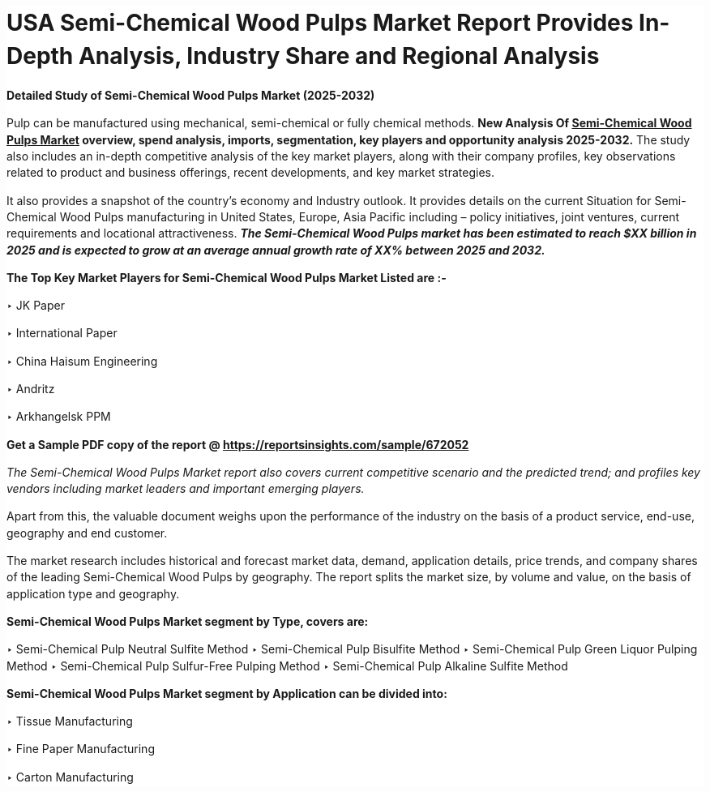 # USA Semi-Chemical Wood Pulps Market Report Provides In-Depth Analysis, Industry Share and Regional Analysis

<strong>Detailed Study of Semi-Chemical Wood Pulps Market (2025-2032)</strong>

Pulp can be manufactured using mechanical, semi-chemical or fully chemical methods. <strong>New Analysis Of <a href=https://www.reportsinsights.com/sample/672052>Semi-Chemical Wood Pulps Market</a> overview, spend analysis, imports, segmentation, key players and opportunity analysis 2025-2032.</strong> The study also includes an in-depth competitive analysis of the key market players, along with their company profiles, key observations related to product and business offerings, recent developments, and key market strategies.

It also provides a snapshot of the country’s economy and Industry outlook. It provides details on the current Situation for Semi-Chemical Wood Pulps manufacturing in United States, Europe, Asia Pacific including – policy initiatives, joint ventures, current requirements and locational attractiveness. <strong><em>The Semi-Chemical Wood Pulps market has been estimated to reach $XX billion in 2025 and is expected to grow at an average annual growth rate of XX% between 2025 and 2032.</em></strong>

<strong>The Top Key Market Players for Semi-Chemical Wood Pulps Market Listed are :-</strong> 

‣ JK Paper

‣ International Paper

‣ China Haisum Engineering

‣ Andritz

‣ Arkhangelsk PPM

<strong>Get a Sample PDF copy of the report @ <a href=https://reportsinsights.com/sample/672052>https://reportsinsights.com/sample/672052</a></strong>

<em>The Semi-Chemical Wood Pulps Market report also covers current competitive scenario and the predicted trend; and profiles key vendors including market leaders and important emerging players.</em>

Apart from this, the valuable document weighs upon the performance of the industry on the basis of a product service, end-use, geography and end customer.

The market research includes historical and forecast market data, demand, application details, price trends, and company shares of the leading Semi-Chemical Wood Pulps by geography. The report splits the market size, by volume and value, on the basis of application type and geography.

<strong>Semi-Chemical Wood Pulps Market segment by Type, covers are:</strong>

‣ Semi-Chemical Pulp Neutral Sulfite Method
‣ Semi-Chemical Pulp Bisulfite Method
‣ Semi-Chemical Pulp Green Liquor Pulping Method
‣ Semi-Chemical Pulp Sulfur-Free Pulping Method
‣ Semi-Chemical Pulp Alkaline Sulfite Method

<strong>Semi-Chemical Wood Pulps Market segment by Application can be divided into:</strong>

‣ Tissue Manufacturing

‣ Fine Paper Manufacturing

‣ Carton Manufacturing
